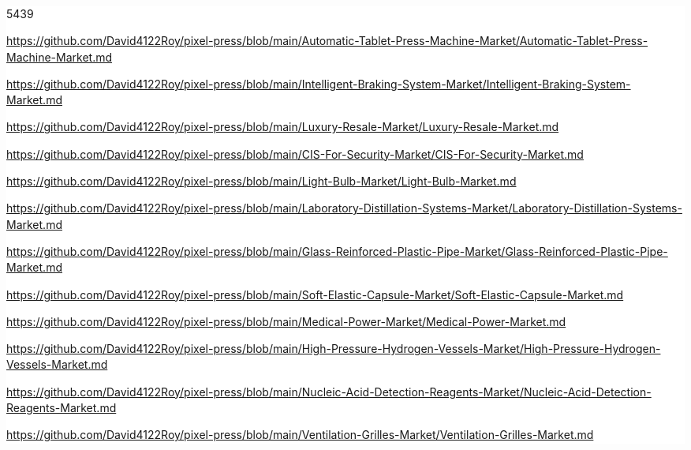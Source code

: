5439</p><p><a href="https://github.com/David4122Roy/pixel-press/blob/main/Automatic-Tablet-Press-Machine-Market/Automatic-Tablet-Press-Machine-Market.md">https://github.com/David4122Roy/pixel-press/blob/main/Automatic-Tablet-Press-Machine-Market/Automatic-Tablet-Press-Machine-Market.md</a></p><p><a href="https://github.com/David4122Roy/pixel-press/blob/main/Intelligent-Braking-System-Market/Intelligent-Braking-System-Market.md">https://github.com/David4122Roy/pixel-press/blob/main/Intelligent-Braking-System-Market/Intelligent-Braking-System-Market.md</a></p><p><a href="https://github.com/David4122Roy/pixel-press/blob/main/Luxury-Resale-Market/Luxury-Resale-Market.md">https://github.com/David4122Roy/pixel-press/blob/main/Luxury-Resale-Market/Luxury-Resale-Market.md</a></p><p><a href="https://github.com/David4122Roy/pixel-press/blob/main/CIS-For-Security-Market/CIS-For-Security-Market.md">https://github.com/David4122Roy/pixel-press/blob/main/CIS-For-Security-Market/CIS-For-Security-Market.md</a></p><p><a href="https://github.com/David4122Roy/pixel-press/blob/main/Light-Bulb-Market/Light-Bulb-Market.md">https://github.com/David4122Roy/pixel-press/blob/main/Light-Bulb-Market/Light-Bulb-Market.md</a></p><p><a href="https://github.com/David4122Roy/pixel-press/blob/main/Laboratory-Distillation-Systems-Market/Laboratory-Distillation-Systems-Market.md">https://github.com/David4122Roy/pixel-press/blob/main/Laboratory-Distillation-Systems-Market/Laboratory-Distillation-Systems-Market.md</a></p><p><a href="https://github.com/David4122Roy/pixel-press/blob/main/Glass-Reinforced-Plastic-Pipe-Market/Glass-Reinforced-Plastic-Pipe-Market.md">https://github.com/David4122Roy/pixel-press/blob/main/Glass-Reinforced-Plastic-Pipe-Market/Glass-Reinforced-Plastic-Pipe-Market.md</a></p><p><a href="https://github.com/David4122Roy/pixel-press/blob/main/Soft-Elastic-Capsule-Market/Soft-Elastic-Capsule-Market.md">https://github.com/David4122Roy/pixel-press/blob/main/Soft-Elastic-Capsule-Market/Soft-Elastic-Capsule-Market.md</a></p><p><a href="https://github.com/David4122Roy/pixel-press/blob/main/Medical-Power-Market/Medical-Power-Market.md">https://github.com/David4122Roy/pixel-press/blob/main/Medical-Power-Market/Medical-Power-Market.md</a></p><p><a href="https://github.com/David4122Roy/pixel-press/blob/main/High-Pressure-Hydrogen-Vessels-Market/High-Pressure-Hydrogen-Vessels-Market.md">https://github.com/David4122Roy/pixel-press/blob/main/High-Pressure-Hydrogen-Vessels-Market/High-Pressure-Hydrogen-Vessels-Market.md</a></p><p><a href="https://github.com/David4122Roy/pixel-press/blob/main/Nucleic-Acid-Detection-Reagents-Market/Nucleic-Acid-Detection-Reagents-Market.md">https://github.com/David4122Roy/pixel-press/blob/main/Nucleic-Acid-Detection-Reagents-Market/Nucleic-Acid-Detection-Reagents-Market.md</a></p><p><a href="https://github.com/David4122Roy/pixel-press/blob/main/Ventilation-Grilles-Market/Ventilation-Grilles-Market.md">https://github.com/David4122Roy/pixel-press/blob/main/Ventilation-Grilles-Market/Ventilation-Grilles-Market.md</a></p>